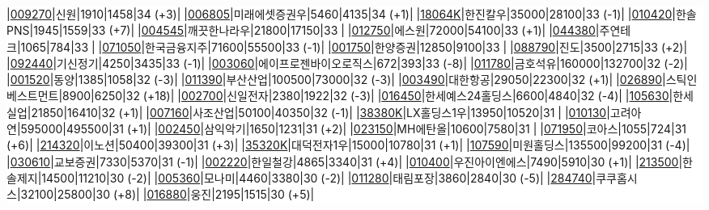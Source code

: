 |[009270](https://finance.daum.net/quotes/A009270)|신원|1910|1458|34 (+3)|
|[006805](https://finance.daum.net/quotes/A006805)|미래에셋증권우|5460|4135|34 (+1)|
|[18064K](https://finance.daum.net/quotes/A18064K)|한진칼우|35000|28100|33 (-1)|
|[010420](https://finance.daum.net/quotes/A010420)|한솔PNS|1945|1559|33 (+7)|
|[004545](https://finance.daum.net/quotes/A004545)|깨끗한나라우|21800|17150|33 |
|[012750](https://finance.daum.net/quotes/A012750)|에스원|72000|54100|33 (+1)|
|[044380](https://finance.daum.net/quotes/A044380)|주연테크|1065|784|33 |
|[071050](https://finance.daum.net/quotes/A071050)|한국금융지주|71600|55500|33 (-1)|
|[001750](https://finance.daum.net/quotes/A001750)|한양증권|12850|9100|33 |
|[088790](https://finance.daum.net/quotes/A088790)|진도|3500|2715|33 (+2)|
|[092440](https://finance.daum.net/quotes/A092440)|기신정기|4250|3435|33 (-1)|
|[003060](https://finance.daum.net/quotes/A003060)|에이프로젠바이오로직스|672|393|33 (-8)|
|[011780](https://finance.daum.net/quotes/A011780)|금호석유|160000|132700|32 (-2)|
|[001520](https://finance.daum.net/quotes/A001520)|동양|1385|1058|32 (-3)|
|[011390](https://finance.daum.net/quotes/A011390)|부산산업|100500|73000|32 (-3)|
|[003490](https://finance.daum.net/quotes/A003490)|대한항공|29050|22300|32 (+1)|
|[026890](https://finance.daum.net/quotes/A026890)|스틱인베스트먼트|8900|6250|32 (+18)|
|[002700](https://finance.daum.net/quotes/A002700)|신일전자|2380|1922|32 (-3)|
|[016450](https://finance.daum.net/quotes/A016450)|한세예스24홀딩스|6600|4840|32 (-4)|
|[105630](https://finance.daum.net/quotes/A105630)|한세실업|21850|16410|32 (+1)|
|[007160](https://finance.daum.net/quotes/A007160)|사조산업|50100|40350|32 (-1)|
|[38380K](https://finance.daum.net/quotes/A38380K)|LX홀딩스1우|13950|10520|31 |
|[010130](https://finance.daum.net/quotes/A010130)|고려아연|595000|495500|31 (+1)|
|[002450](https://finance.daum.net/quotes/A002450)|삼익악기|1650|1231|31 (+2)|
|[023150](https://finance.daum.net/quotes/A023150)|MH에탄올|10600|7580|31 |
|[071950](https://finance.daum.net/quotes/A071950)|코아스|1055|724|31 (+6)|
|[214320](https://finance.daum.net/quotes/A214320)|이노션|50400|39300|31 (+3)|
|[35320K](https://finance.daum.net/quotes/A35320K)|대덕전자1우|15000|10780|31 (+1)|
|[107590](https://finance.daum.net/quotes/A107590)|미원홀딩스|135500|99200|31 (-4)|
|[030610](https://finance.daum.net/quotes/A030610)|교보증권|7330|5370|31 (-1)|
|[002220](https://finance.daum.net/quotes/A002220)|한일철강|4865|3340|31 (+4)|
|[010400](https://finance.daum.net/quotes/A010400)|우진아이엔에스|7490|5910|30 (+1)|
|[213500](https://finance.daum.net/quotes/A213500)|한솔제지|14500|11210|30 (-2)|
|[005360](https://finance.daum.net/quotes/A005360)|모나미|4460|3380|30 (-2)|
|[011280](https://finance.daum.net/quotes/A011280)|태림포장|3860|2840|30 (-5)|
|[284740](https://finance.daum.net/quotes/A284740)|쿠쿠홈시스|32100|25800|30 (+8)|
|[016880](https://finance.daum.net/quotes/A016880)|웅진|2195|1515|30 (+5)|